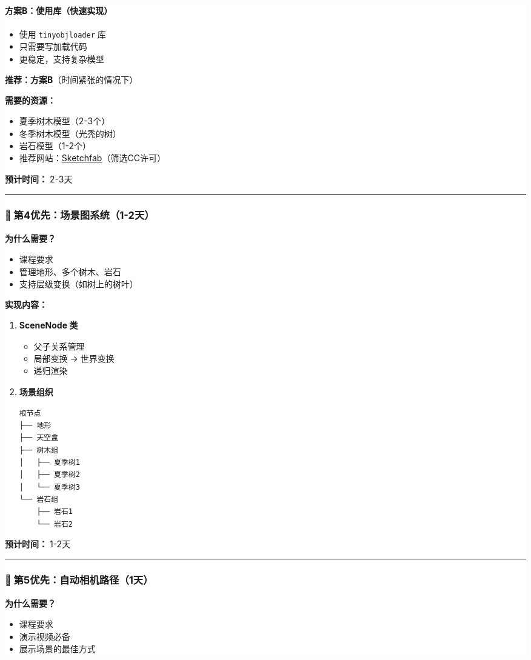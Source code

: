 #### 方案B：使用库（快速实现）
- 使用 `tinyobjloader` 库
- 只需要写加载代码
- 更稳定，支持复杂模型

**推荐：方案B**（时间紧张的情况下）

**需要的资源：**
- 夏季树木模型（2-3个）
- 冬季树木模型（光秃的树）
- 岩石模型（1-2个）
- 推荐网站：[Sketchfab](https://sketchfab.com/)（筛选CC许可）

**预计时间：** 2-3天

---

### 📝 第4优先：场景图系统（1-2天）

**为什么需要？**
- 课程要求
- 管理地形、多个树木、岩石
- 支持层级变换（如树上的树叶）

**实现内容：**
1. **SceneNode 类**
   - 父子关系管理
   - 局部变换 → 世界变换
   - 递归渲染

2. **场景组织**
   ```
   根节点
   ├── 地形
   ├── 天空盒
   ├── 树木组
   │   ├── 夏季树1
   │   ├── 夏季树2
   │   └── 夏季树3
   └── 岩石组
       ├── 岩石1
       └── 岩石2
   ```

**预计时间：** 1-2天

---

### 📝 第5优先：自动相机路径（1天）

**为什么需要？**
- 课程要求
- 演示视频必备
- 展示场景的最佳方式
